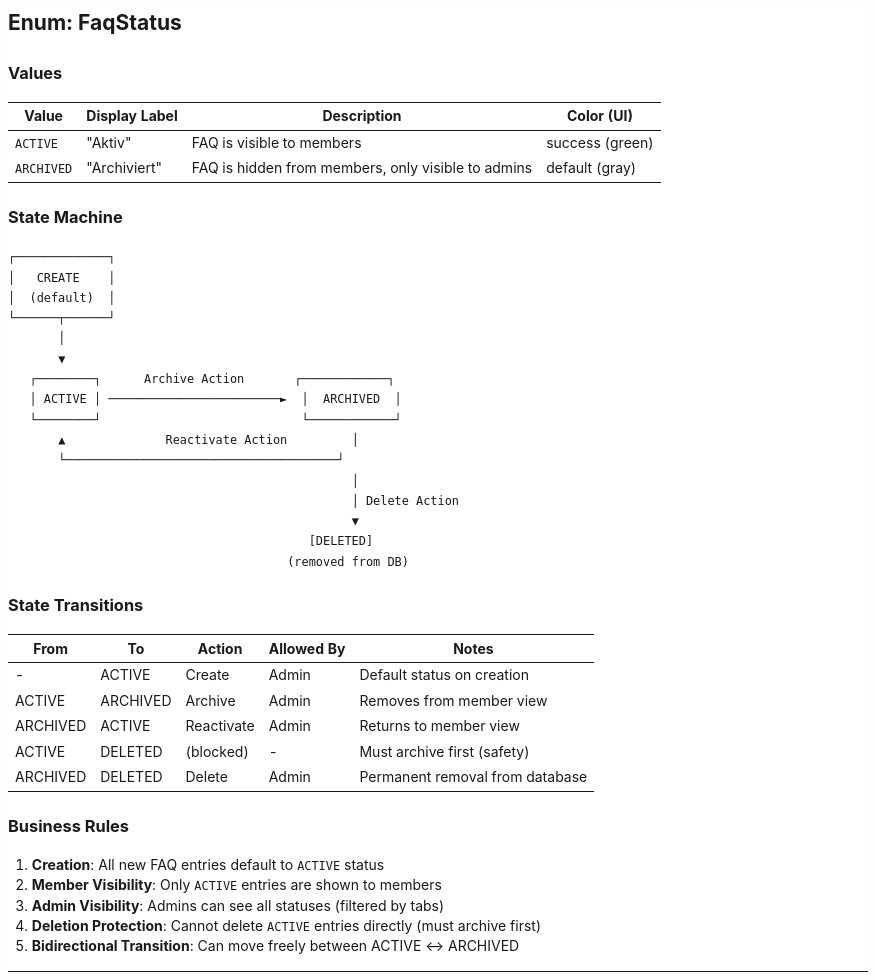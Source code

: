 
## Enum: FaqStatus

### Values

| Value | Display Label | Description | Color (UI) |
|-------|---------------|-------------|------------|
| `ACTIVE` | "Aktiv" | FAQ is visible to members | success (green) |
| `ARCHIVED` | "Archiviert" | FAQ is hidden from members, only visible to admins | default (gray) |

### State Machine

```
┌─────────────┐
│   CREATE    │
│  (default)  │
└──────┬──────┘
       │
       ▼
   ┌────────┐      Archive Action       ┌────────────┐
   │ ACTIVE │ ────────────────────────►  │  ARCHIVED  │
   └────────┘                            └────────────┘
       ▲              Reactivate Action         │
       └──────────────────────────────────────┘
                                                │
                                                │ Delete Action
                                                ▼
                                          [DELETED]
                                       (removed from DB)
```

### State Transitions

| From | To | Action | Allowed By | Notes |
|------|----|--------|------------|-------|
| - | ACTIVE | Create | Admin | Default status on creation |
| ACTIVE | ARCHIVED | Archive | Admin | Removes from member view |
| ARCHIVED | ACTIVE | Reactivate | Admin | Returns to member view |
| ACTIVE | DELETED | (blocked) | - | Must archive first (safety) |
| ARCHIVED | DELETED | Delete | Admin | Permanent removal from database |

### Business Rules

1. **Creation**: All new FAQ entries default to `ACTIVE` status
2. **Member Visibility**: Only `ACTIVE` entries are shown to members
3. **Admin Visibility**: Admins can see all statuses (filtered by tabs)
4. **Deletion Protection**: Cannot delete `ACTIVE` entries directly (must archive first)
5. **Bidirectional Transition**: Can move freely between ACTIVE ↔ ARCHIVED

---